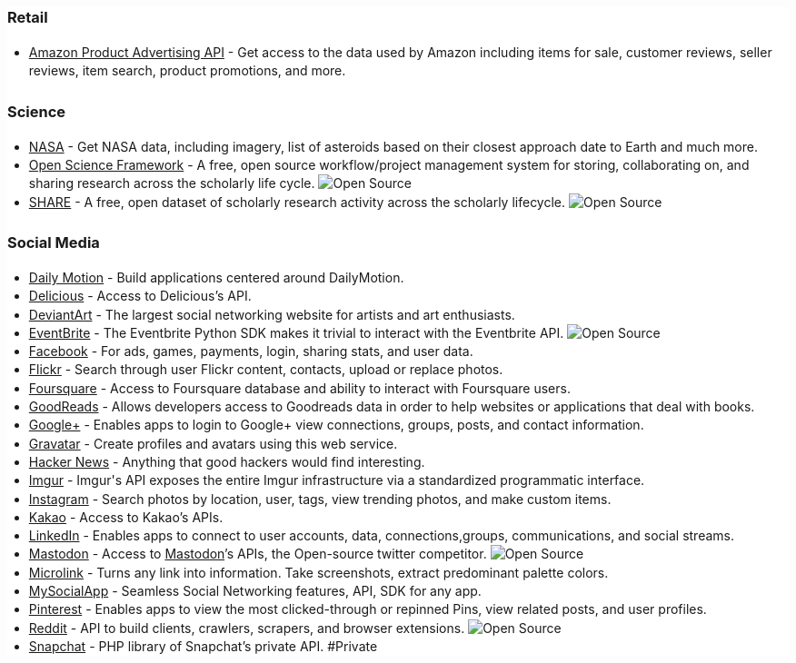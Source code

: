 ### Retail

- [Amazon Product Advertising API](http://docs.aws.amazon.com/AWSECommerceService/latest/DG/Welcome.html) - Get access to the data used by Amazon including items for sale, customer reviews, seller reviews, item search, product promotions, and more.

### Science

- [NASA](https://api.nasa.gov/index.html) - Get NASA data, including imagery, list of asteroids based on their closest approach date to Earth and much more.
- [Open Science Framework](https://osf.io/y9jdt/wiki/home/) - A free, open source workflow/project management system for storing, collaborating on, and sharing research across the scholarly life cycle. ![Open Source](https://raw.githubusercontent.com/abhishekbanthia/Public-APIs/master/opensource.png "Open Source")
- [SHARE](http://share-research.readthedocs.io/en/latest/) - A free, open dataset of scholarly research activity across the scholarly lifecycle. ![Open Source](https://raw.githubusercontent.com/abhishekbanthia/Public-APIs/master/opensource.png "Open Source")

### Social Media

- [Daily Motion](https://developer.dailymotion.com/) - Build applications centered around DailyMotion.
- [Delicious](https://github.com/domainersuitedev/delicious-api) - Access to Delicious’s API.
- [DeviantArt](https://www.deviantart.com/developers/) - The largest social networking website for artists and art enthusiasts.
- [EventBrite](https://github.com/eventbrite/eventbrite-sdk-python) - The Eventbrite Python SDK makes it trivial to interact with the Eventbrite API. ![Open Source](https://raw.githubusercontent.com/abhishekbanthia/Public-APIs/master/opensource.png "Open Source")
- [Facebook](https://developers.facebook.com/) - For ads, games, payments, login, sharing stats, and user data.
- [Flickr](https://www.flickr.com/services/api/) - Search through user Flickr content, contacts, upload or replace photos.
- [Foursquare](https://developer.foursquare.com/) - Access to Foursquare database and ability to interact with Foursquare users.
- [GoodReads](https://www.goodreads.com/api) - Allows developers access to Goodreads data in order to help websites or applications that deal with books.
- [Google+](https://developers.google.com/+/web/api/rest/) - Enables apps to login to Google+ view connections, groups, posts, and contact information.
- [Gravatar](https://en.gravatar.com/site/implement/) - Create profiles and avatars using this web service.
- [Hacker News](https://github.com/HackerNews/API) - Anything that good hackers would find interesting.
- [Imgur](https://api.imgur.com/) - Imgur's API exposes the entire Imgur infrastructure via a standardized programmatic interface.
- [Instagram](https://www.instagram.com/developer/) - Search photos by location, user, tags, view trending photos, and make custom items.
- [Kakao](https://developers.kakao.com/features/kakao) - Access to Kakao’s APIs.
- [LinkedIn](https://developer.linkedin.com/) - Enables apps to connect to user accounts, data, connections,groups, communications, and social streams.
- [Mastodon](https://github.com/tootsuite/documentation/blob/master/Using-the-API/API.md) - Access to [Mastodon](https://github.com/tootsuite/mastodon)’s APIs, the Open-source twitter competitor. ![Open Source](https://raw.githubusercontent.com/abhishekbanthia/Public-APIs/master/opensource.png "Open Source")
- [Microlink](https://microlink.io) - Turns any link into information. Take screenshots, extract predominant palette colors.
- [MySocialApp](https://mysocialapp.io) - Seamless Social Networking features, API, SDK for any app.
- [Pinterest](https://www.pinterest.com/login/?next=http%3A%2F%2Fdevelopers.pinterest.com%2Fapi_docs%2F) - Enables apps to view the most clicked-through or repinned Pins, view related posts, and user profiles.
- [Reddit](https://github.com/reddit/reddit/wiki/API) - API to build clients, crawlers, scrapers, and browser extensions. ![Open Source](https://raw.githubusercontent.com/abhishekbanthia/Public-APIs/master/opensource.png "Open Source")
- [Snapchat](https://github.com/mgp25/SC-API) - PHP library of Snapchat’s private API. #Private